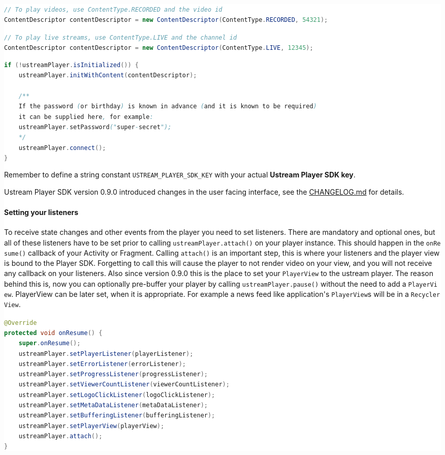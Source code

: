 ```java
// To play videos, use ContentType.RECORDED and the video id
ContentDescriptor contentDescriptor = new ContentDescriptor(ContentType.RECORDED, 54321);
```

```java
// To play live streams, use ContentType.LIVE and the channel id
ContentDescriptor contentDescriptor = new ContentDescriptor(ContentType.LIVE, 12345);
```

```java
if (!ustreamPlayer.isInitialized()) {
    ustreamPlayer.initWithContent(contentDescriptor);

    /**
    If the password (or birthday) is known in advance (and it is known to be required)
    it can be supplied here, for example:
    ustreamPlayer.setPassword("super-secret");
    */
    ustreamPlayer.connect();
}
```

Remember to define a string constant `USTREAM_PLAYER_SDK_KEY` with your actual **Ustream Player SDK key**.

Ustream Player SDK version 0.9.0 introduced changes in the user facing interface, see the [CHANGELOG.md] for details.

#### Setting your listeners

To receive state changes and other events from the player you need to set listeners. There are mandatory and optional ones, 
but all of these listeners have to be set prior to calling `ustreamPlayer.attach()` on your player instance. This should 
happen in the `onResume()` callback of your Activity or Fragment. Calling `attach()` is an important step, this is where 
your listeners and the player view is bound to the Player SDK. Forgetting to call this will cause the player to not render 
video on your view, and you will not receive any callback on your listeners.
Also since version 0.9.0 this is the place to set your `PlayerView` to the ustream player.
The reason behind this is, now you can optionally pre-buffer your player by calling `ustreamPlayer.pause()` without the need to add a `PlayerView`.
PlayerView can be later set, when it is appropriate. For example a news feed like application's `PlayerView`s will be in a `RecyclerView`.

```java
@Override
protected void onResume() {
    super.onResume();
    ustreamPlayer.setPlayerListener(playerListener);
    ustreamPlayer.setErrorListener(errorListener);
    ustreamPlayer.setProgressListener(progressListener);
    ustreamPlayer.setViewerCountListener(viewerCountListener);
    ustreamPlayer.setLogoClickListener(logoClickListener);
    ustreamPlayer.setMetaDataListener(metaDataListener);
    ustreamPlayer.setBufferingListener(bufferingListener);
    ustreamPlayer.setPlayerView(playerView);
    ustreamPlayer.attach();
}
```


[Dashboard]: https://www.ustream.tv/dashboard
["API/SDK access"]: https://www.ustream.tv/dashboard/account/api-access
[CHANGELOG.md]: CHANGELOG